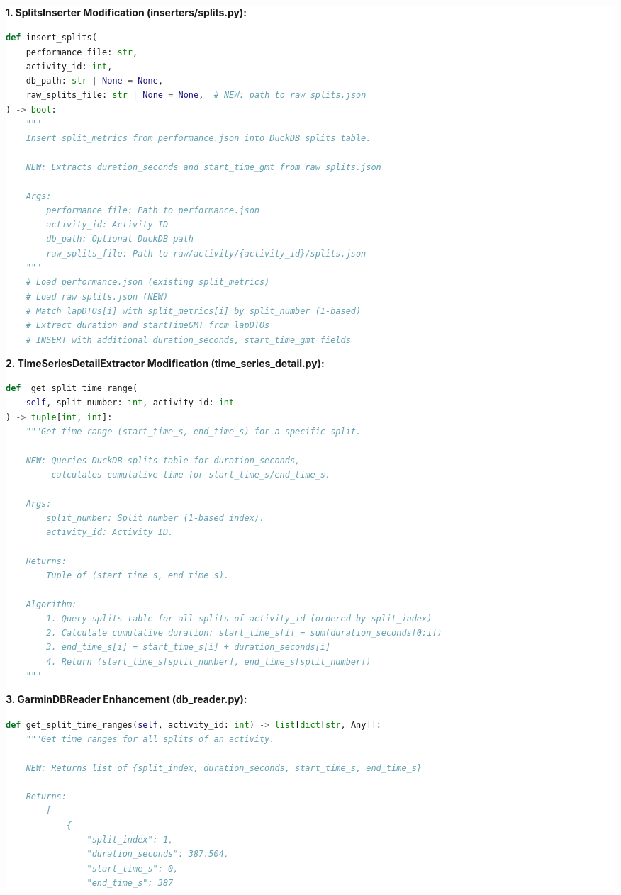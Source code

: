 **1. SplitsInserter Modification (inserters/splits.py):**
```python
def insert_splits(
    performance_file: str,
    activity_id: int,
    db_path: str | None = None,
    raw_splits_file: str | None = None,  # NEW: path to raw splits.json
) -> bool:
    """
    Insert split_metrics from performance.json into DuckDB splits table.

    NEW: Extracts duration_seconds and start_time_gmt from raw splits.json

    Args:
        performance_file: Path to performance.json
        activity_id: Activity ID
        db_path: Optional DuckDB path
        raw_splits_file: Path to raw/activity/{activity_id}/splits.json
    """
    # Load performance.json (existing split_metrics)
    # Load raw splits.json (NEW)
    # Match lapDTOs[i] with split_metrics[i] by split_number (1-based)
    # Extract duration and startTimeGMT from lapDTOs
    # INSERT with additional duration_seconds, start_time_gmt fields
```

**2. TimeSeriesDetailExtractor Modification (time_series_detail.py):**
```python
def _get_split_time_range(
    self, split_number: int, activity_id: int
) -> tuple[int, int]:
    """Get time range (start_time_s, end_time_s) for a specific split.

    NEW: Queries DuckDB splits table for duration_seconds,
         calculates cumulative time for start_time_s/end_time_s.

    Args:
        split_number: Split number (1-based index).
        activity_id: Activity ID.

    Returns:
        Tuple of (start_time_s, end_time_s).

    Algorithm:
        1. Query splits table for all splits of activity_id (ordered by split_index)
        2. Calculate cumulative duration: start_time_s[i] = sum(duration_seconds[0:i])
        3. end_time_s[i] = start_time_s[i] + duration_seconds[i]
        4. Return (start_time_s[split_number], end_time_s[split_number])
    """
```

**3. GarminDBReader Enhancement (db_reader.py):**
```python
def get_split_time_ranges(self, activity_id: int) -> list[dict[str, Any]]:
    """Get time ranges for all splits of an activity.

    NEW: Returns list of {split_index, duration_seconds, start_time_s, end_time_s}

    Returns:
        [
            {
                "split_index": 1,
                "duration_seconds": 387.504,
                "start_time_s": 0,
                "end_time_s": 387
```